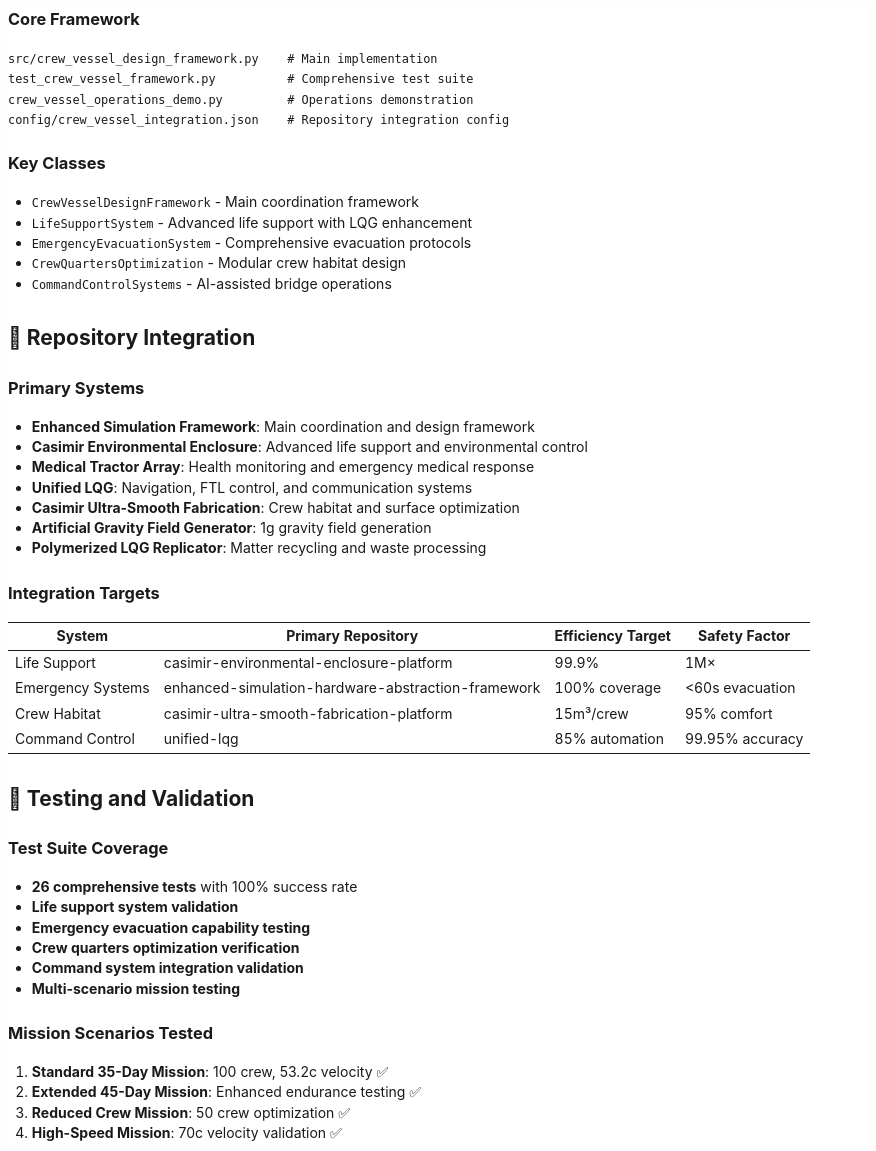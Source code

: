 ### Core Framework
```
src/crew_vessel_design_framework.py    # Main implementation
test_crew_vessel_framework.py          # Comprehensive test suite
crew_vessel_operations_demo.py         # Operations demonstration
config/crew_vessel_integration.json    # Repository integration config
```

### Key Classes
- `CrewVesselDesignFramework` - Main coordination framework
- `LifeSupportSystem` - Advanced life support with LQG enhancement
- `EmergencyEvacuationSystem` - Comprehensive evacuation protocols
- `CrewQuartersOptimization` - Modular crew habitat design
- `CommandControlSystems` - AI-assisted bridge operations

## 🔗 Repository Integration

### Primary Systems
- **Enhanced Simulation Framework**: Main coordination and design framework
- **Casimir Environmental Enclosure**: Advanced life support and environmental control
- **Medical Tractor Array**: Health monitoring and emergency medical response
- **Unified LQG**: Navigation, FTL control, and communication systems
- **Casimir Ultra-Smooth Fabrication**: Crew habitat and surface optimization
- **Artificial Gravity Field Generator**: 1g gravity field generation
- **Polymerized LQG Replicator**: Matter recycling and waste processing

### Integration Targets
| System | Primary Repository | Efficiency Target | Safety Factor |
|--------|-------------------|------------------|---------------|
| Life Support | casimir-environmental-enclosure-platform | 99.9% | 1M× |
| Emergency Systems | enhanced-simulation-hardware-abstraction-framework | 100% coverage | <60s evacuation |
| Crew Habitat | casimir-ultra-smooth-fabrication-platform | 15m³/crew | 95% comfort |
| Command Control | unified-lqg | 85% automation | 99.95% accuracy |

## 🧪 Testing and Validation

### Test Suite Coverage
- **26 comprehensive tests** with 100% success rate
- **Life support system validation**
- **Emergency evacuation capability testing**
- **Crew quarters optimization verification**
- **Command system integration validation**
- **Multi-scenario mission testing**

### Mission Scenarios Tested
1. **Standard 35-Day Mission**: 100 crew, 53.2c velocity ✅
2. **Extended 45-Day Mission**: Enhanced endurance testing ✅
3. **Reduced Crew Mission**: 50 crew optimization ✅
4. **High-Speed Mission**: 70c velocity validation ✅
